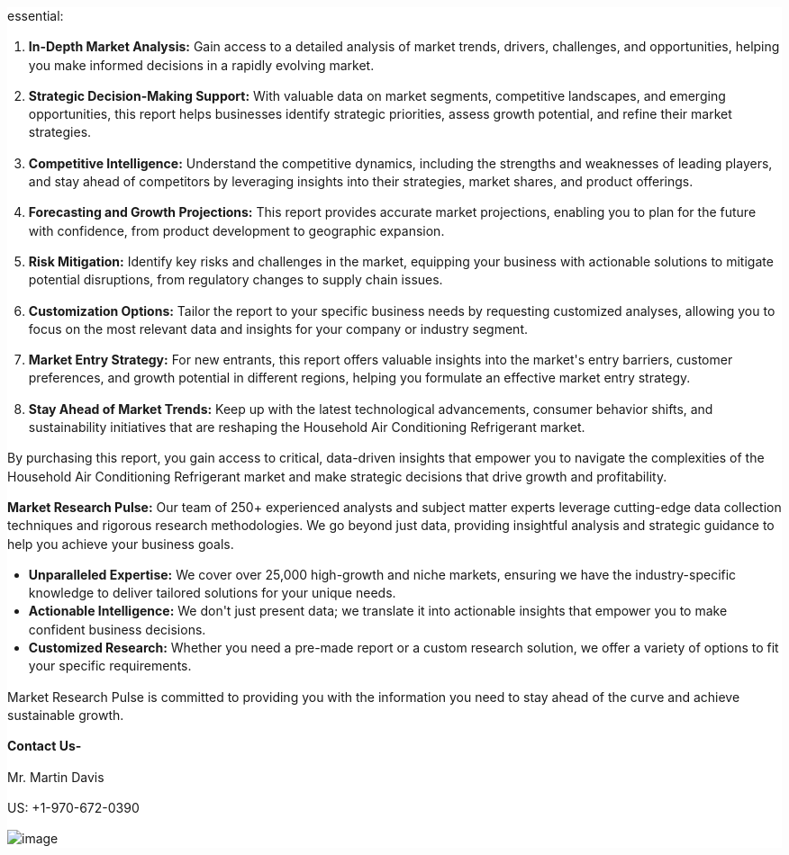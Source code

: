 essential:</p><ol><li><p><strong>In-Depth Market Analysis:</strong> Gain access to a detailed analysis of market trends, drivers, challenges, and opportunities, helping you make informed decisions in a rapidly evolving market.</p></li><li><p><strong>Strategic Decision-Making Support:</strong> With valuable data on market segments, competitive landscapes, and emerging opportunities, this report helps businesses identify strategic priorities, assess growth potential, and refine their market strategies.</p></li><li><p><strong>Competitive Intelligence:</strong> Understand the competitive dynamics, including the strengths and weaknesses of leading players, and stay ahead of competitors by leveraging insights into their strategies, market shares, and product offerings.</p></li><li><p><strong>Forecasting and Growth Projections:</strong> This report provides accurate market projections, enabling you to plan for the future with confidence, from product development to geographic expansion.</p></li><li><p><strong>Risk Mitigation:</strong> Identify key risks and challenges in the market, equipping your business with actionable solutions to mitigate potential disruptions, from regulatory changes to supply chain issues.</p></li><li><p><strong>Customization Options:</strong> Tailor the report to your specific business needs by requesting customized analyses, allowing you to focus on the most relevant data and insights for your company or industry segment.</p></li><li><p><strong>Market Entry Strategy:</strong> For new entrants, this report offers valuable insights into the market's entry barriers, customer preferences, and growth potential in different regions, helping you formulate an effective market entry strategy.</p></li><li><p><strong>Stay Ahead of Market Trends:</strong> Keep up with the latest technological advancements, consumer behavior shifts, and sustainability initiatives that are reshaping the Household Air Conditioning Refrigerant market.</p></li></ol><p>By purchasing this report, you gain access to critical, data-driven insights that empower you to navigate the complexities of the Household Air Conditioning Refrigerant market and make strategic decisions that drive growth and profitability.</p><p><strong>Market Research Pulse:</strong>&nbsp;Our team of 250+ experienced analysts and subject matter experts leverage cutting-edge data collection techniques and rigorous research methodologies. We go beyond just data, providing insightful analysis and strategic guidance to help you achieve your business goals.</p><ul><li><strong>Unparalleled Expertise:</strong>&nbsp;We cover over 25,000 high-growth and niche markets, ensuring we have the industry-specific knowledge to deliver tailored solutions for your unique needs.</li><li><strong>Actionable Intelligence:</strong>&nbsp;We don't just present data; we translate it into actionable insights that empower you to make confident business decisions.</li><li><strong>Customized Research:</strong>&nbsp;Whether you need a pre-made report or a custom research solution, we offer a variety of options to fit your specific requirements.</li></ul><p>Market Research Pulse is committed to providing you with the information you need to stay ahead of the curve and achieve sustainable growth.</p><p><strong>Contact Us-</strong></p><p>Mr. Martin Davis</p><p>US: +1-970-672-0390</p>
![image](https://github.com/user-attachments/assets/db0bd37f-f7f5-4268-b903-dceded150569)
